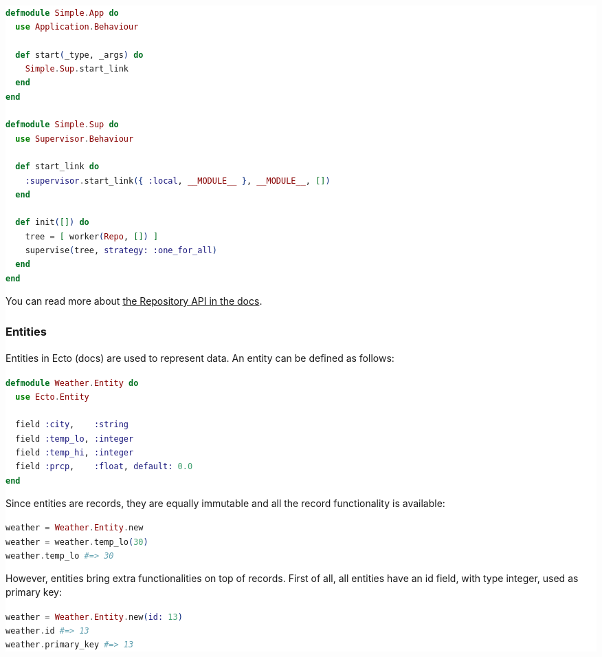 ```elixir
defmodule Simple.App do
  use Application.Behaviour

  def start(_type, _args) do
    Simple.Sup.start_link
  end
end

defmodule Simple.Sup do
  use Supervisor.Behaviour

  def start_link do
    :supervisor.start_link({ :local, __MODULE__ }, __MODULE__, [])
  end

  def init([]) do
    tree = [ worker(Repo, []) ]
    supervise(tree, strategy: :one_for_all)
  end
end
```

You can read more about [the Repository API in the docs](http://elixir-lang.org/docs/ecto/Ecto.Repo.html).

### Entities

Entities in Ecto (docs) are used to represent data. An entity can be defined as follows:

```elixir
defmodule Weather.Entity do
  use Ecto.Entity

  field :city,    :string
  field :temp_lo, :integer
  field :temp_hi, :integer
  field :prcp,    :float, default: 0.0
end
```

Since entities are records, they are equally immutable and all the record functionality is available:

```elixir
weather = Weather.Entity.new
weather = weather.temp_lo(30)
weather.temp_lo #=> 30
```

However, entities bring extra functionalities on top of records. First of all, all entities have an id field, with type integer, used as primary key:

```elixir
weather = Weather.Entity.new(id: 13)
weather.id #=> 13
weather.primary_key #=> 13
```
